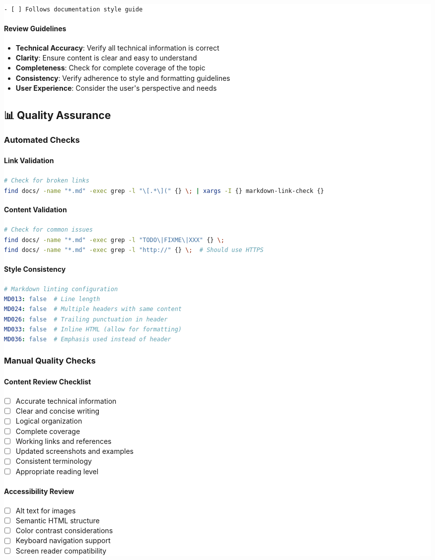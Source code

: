```
- [ ] Follows documentation style guide
```

#### Review Guidelines
- **Technical Accuracy**: Verify all technical information is correct
- **Clarity**: Ensure content is clear and easy to understand
- **Completeness**: Check for complete coverage of the topic
- **Consistency**: Verify adherence to style and formatting guidelines
- **User Experience**: Consider the user's perspective and needs

## 📊 Quality Assurance

### Automated Checks

#### Link Validation
```bash
# Check for broken links
find docs/ -name "*.md" -exec grep -l "\[.*\](" {} \; | xargs -I {} markdown-link-check {}
```

#### Content Validation
```bash
# Check for common issues
find docs/ -name "*.md" -exec grep -l "TODO\|FIXME\|XXX" {} \;
find docs/ -name "*.md" -exec grep -l "http://" {} \;  # Should use HTTPS
```

#### Style Consistency
```yaml
# Markdown linting configuration
MD013: false  # Line length
MD024: false  # Multiple headers with same content
MD026: false  # Trailing punctuation in header
MD033: false  # Inline HTML (allow for formatting)
MD036: false  # Emphasis used instead of header
```

### Manual Quality Checks

#### Content Review Checklist
- [ ] Accurate technical information
- [ ] Clear and concise writing
- [ ] Logical organization
- [ ] Complete coverage
- [ ] Working links and references
- [ ] Updated screenshots and examples
- [ ] Consistent terminology
- [ ] Appropriate reading level

#### Accessibility Review
- [ ] Alt text for images
- [ ] Semantic HTML structure
- [ ] Color contrast considerations
- [ ] Keyboard navigation support
- [ ] Screen reader compatibility
